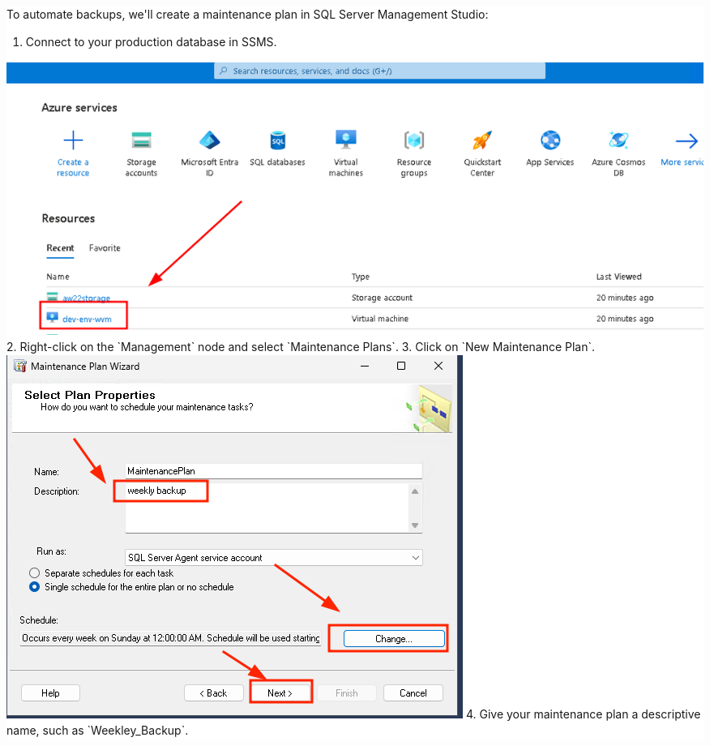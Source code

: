 To automate backups, we'll create a maintenance plan in SQL Server Management Studio:

1. Connect to your production database in SSMS.
<img src = screenshots/4i.png>
2. Right-click on the `Management` node and select `Maintenance Plans`.
3. Click on `New Maintenance Plan`.
<img src = screenshots/4j.png>
4. Give your maintenance plan a descriptive name, such as `Weekley_Backup`.